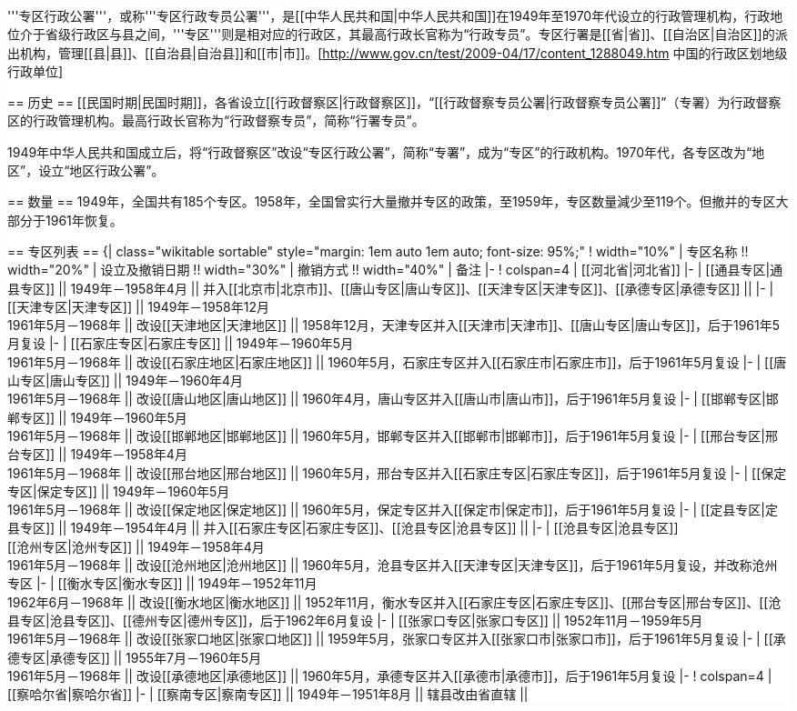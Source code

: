 '''专区行政公署'''，或称'''专区行政专员公署'''，是[[中华人民共和国|中华人民共和国]]在1949年至1970年代设立的行政管理机构，行政地位介于省级行政区与县之间，'''专区'''则是相对应的行政区，其最高行政长官称为“行政专员”。专区行署是[[省|省]]、[[自治区|自治区]]的派出机构，管理[[县|县]]、[[自治县|自治县]]和[[市|市]]。<ref>[http://www.gov.cn/test/2009-04/17/content_1288049.htm 中国的行政区划地级行政单位]</ref>

== 历史 ==
[[民国时期|民国时期]]，各省设立[[行政督察区|行政督察区]]，“[[行政督察专员公署|行政督察专员公署]]”（专署）为行政督察区的行政管理机构。最高行政长官称为“行政督察专员”，简称“行署专员”。

1949年中华人民共和国成立后，将“行政督察区”改设“专区行政公署”，简称“专署”，成为“专区”的行政机构。1970年代，各专区改为“地区”，设立“地区行政公署”。

== 数量 ==
1949年，全国共有185个专区。1958年，全国曾实行大量撤并专区的政策，至1959年，专区数量減少至119个。但撤并的专区大部分于1961年恢复。

== 专区列表 ==
{| class="wikitable sortable" style="margin: 1em auto 1em auto; font-size: 95%;"
! width="10%" | 专区名称 !! width="20%" | 设立及撤销日期 !! width="30%" | 撤销方式 !! width="40%" | 备注
|-
! colspan=4 | [[河北省|河北省]]
|-
| [[通县专区|通县专区]] || 1949年－1958年4月 || 并入[[北京市|北京市]]、[[唐山专区|唐山专区]]、[[天津专区|天津专区]]、[[承德专区|承德专区]] || 
|-
| [[天津专区|天津专区]] || 1949年－1958年12月<br>1961年5月－1968年 || 改设[[天津地区|天津地区]] || 1958年12月，天津专区并入[[天津市|天津市]]、[[唐山专区|唐山专区]]，后于1961年5月复设
|-
| [[石家庄专区|石家庄专区]] || 1949年－1960年5月<br>1961年5月－1968年 || 改设[[石家庄地区|石家庄地区]] || 1960年5月，石家庄专区并入[[石家庄市|石家庄市]]，后于1961年5月复设
|-
| [[唐山专区|唐山专区]] || 1949年－1960年4月<br>1961年5月－1968年 || 改设[[唐山地区|唐山地区]] || 1960年4月，唐山专区并入[[唐山市|唐山市]]，后于1961年5月复设
|-
| [[邯郸专区|邯郸专区]] || 1949年－1960年5月<br>1961年5月－1968年 || 改设[[邯郸地区|邯郸地区]] || 1960年5月，邯郸专区并入[[邯郸市|邯郸市]]，后于1961年5月复设
|-
| [[邢台专区|邢台专区]] || 1949年－1958年4月<br>1961年5月－1968年 || 改设[[邢台地区|邢台地区]] || 1960年5月，邢台专区并入[[石家庄专区|石家庄专区]]，后于1961年5月复设
|-
| [[保定专区|保定专区]] || 1949年－1960年5月<br>1961年5月－1968年 || 改设[[保定地区|保定地区]] || 1960年5月，保定专区并入[[保定市|保定市]]，后于1961年5月复设
|-
| [[定县专区|定县专区]] || 1949年－1954年4月 || 并入[[石家庄专区|石家庄专区]]、[[沧县专区|沧县专区]] || 
|-
| [[沧县专区|沧县专区]]<br>[[沧州专区|沧州专区]] || 1949年－1958年4月<br>1961年5月－1968年 || 改设[[沧州地区|沧州地区]] || 1960年5月，沧县专区并入[[天津专区|天津专区]]，后于1961年5月复设，并改称沧州专区
|-
| [[衡水专区|衡水专区]] || 1949年－1952年11月<br>1962年6月－1968年 || 改设[[衡水地区|衡水地区]] || 1952年11月，衡水专区并入[[石家庄专区|石家庄专区]]、[[邢台专区|邢台专区]]、[[沧县专区|沧县专区]]、[[德州专区|德州专区]]，后于1962年6月复设
|-
| [[张家口专区|张家口专区]] || 1952年11月－1959年5月<br>1961年5月－1968年 || 改设[[张家口地区|张家口地区]] || 1959年5月，张家口专区并入[[张家口市|张家口市]]，后于1961年5月复设
|-
| [[承德专区|承德专区]] || 1955年7月－1960年5月<br>1961年5月－1968年 || 改设[[承德地区|承德地区]] || 1960年5月，承德专区并入[[承德市|承德市]]，后于1961年5月复设
|-
! colspan=4 | [[察哈尔省|察哈尔省]]
|-
| [[察南专区|察南专区]] || 1949年－1951年8月 || 辖县改由省直辖 || 